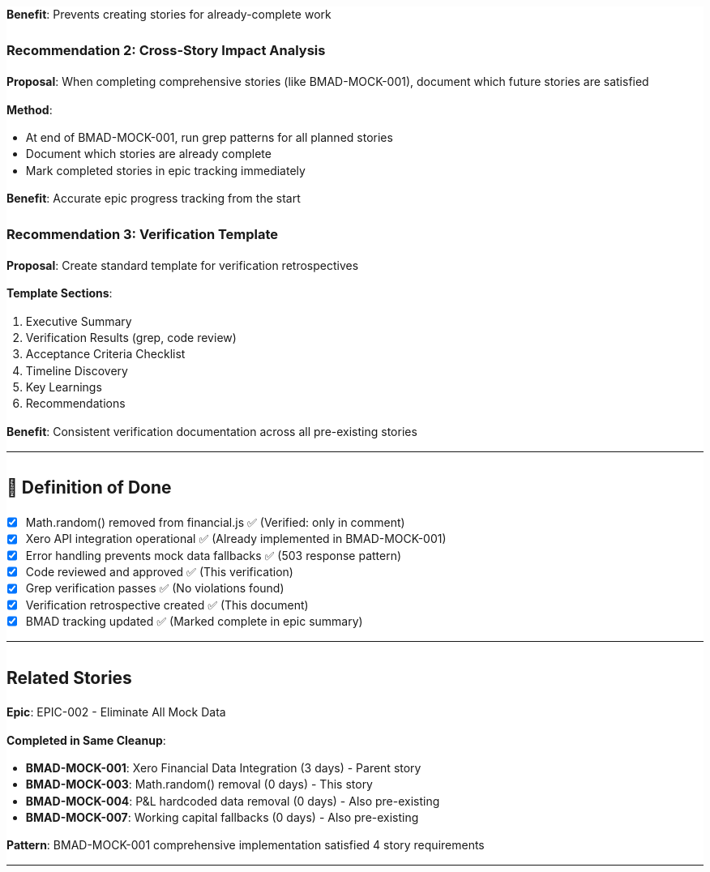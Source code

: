 **Benefit**: Prevents creating stories for already-complete work

### Recommendation 2: Cross-Story Impact Analysis

**Proposal**: When completing comprehensive stories (like BMAD-MOCK-001), document which future stories are satisfied

**Method**:
- At end of BMAD-MOCK-001, run grep patterns for all planned stories
- Document which stories are already complete
- Mark completed stories in epic tracking immediately

**Benefit**: Accurate epic progress tracking from the start

### Recommendation 3: Verification Template

**Proposal**: Create standard template for verification retrospectives

**Template Sections**:
1. Executive Summary
2. Verification Results (grep, code review)
3. Acceptance Criteria Checklist
4. Timeline Discovery
5. Key Learnings
6. Recommendations

**Benefit**: Consistent verification documentation across all pre-existing stories

---

## 🎯 Definition of Done

- [x] Math.random() removed from financial.js ✅ (Verified: only in comment)
- [x] Xero API integration operational ✅ (Already implemented in BMAD-MOCK-001)
- [x] Error handling prevents mock data fallbacks ✅ (503 response pattern)
- [x] Code reviewed and approved ✅ (This verification)
- [x] Grep verification passes ✅ (No violations found)
- [x] Verification retrospective created ✅ (This document)
- [x] BMAD tracking updated ✅ (Marked complete in epic summary)

---

## Related Stories

**Epic**: EPIC-002 - Eliminate All Mock Data

**Completed in Same Cleanup**:
- **BMAD-MOCK-001**: Xero Financial Data Integration (3 days) - Parent story
- **BMAD-MOCK-003**: Math.random() removal (0 days) - This story
- **BMAD-MOCK-004**: P&L hardcoded data removal (0 days) - Also pre-existing
- **BMAD-MOCK-007**: Working capital fallbacks (0 days) - Also pre-existing

**Pattern**: BMAD-MOCK-001 comprehensive implementation satisfied 4 story requirements

---
